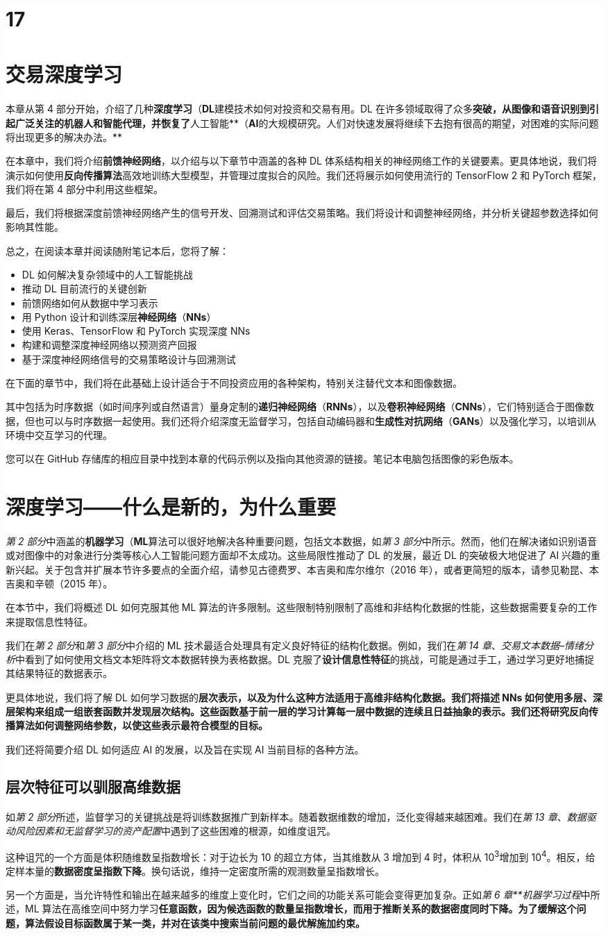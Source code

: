 # 17

# 交易深度学习

本章从第 4 部分开始，介绍了几种**深度学习**（**DL**建模技术如何对投资和交易有用。DL 在许多领域取得了众多**突破，从图像和语音识别到引起广泛关注的机器人和智能代理，并恢复了**人工智能**（**AI**的大规模研究。人们对快速发展将继续下去抱有很高的期望，对困难的实际问题将出现更多的解决办法。**

在本章中，我们将介绍**前馈神经网络**，以介绍与以下章节中涵盖的各种 DL 体系结构相关的神经网络工作的关键要素。更具体地说，我们将演示如何使用**反向传播算法**高效地训练大型模型，并管理过度拟合的风险。我们还将展示如何使用流行的 TensorFlow 2 和 PyTorch 框架，我们将在第 4 部分中利用这些框架。

最后，我们将根据深度前馈神经网络产生的信号开发、回溯测试和评估交易策略。我们将设计和调整神经网络，并分析关键超参数选择如何影响其性能。

总之，在阅读本章并阅读随附笔记本后，您将了解：

*   DL 如何解决复杂领域中的人工智能挑战
*   推动 DL 目前流行的关键创新
*   前馈网络如何从数据中学习表示
*   用 Python 设计和训练深层**神经网络**（**NNs**）
*   使用 Keras、TensorFlow 和 PyTorch 实现深度 NNs
*   构建和调整深度神经网络以预测资产回报
*   基于深度神经网络信号的交易策略设计与回溯测试

在下面的章节中，我们将在此基础上设计适合于不同投资应用的各种架构，特别关注替代文本和图像数据。

其中包括为时序数据（如时间序列或自然语言）量身定制的**递归神经网络**（**RNNs**），以及**卷积神经网络**（**CNNs**），它们特别适合于图像数据，但也可以与时序数据一起使用。我们还将介绍深度无监督学习，包括自动编码器和**生成性对抗网络**（**GANs**）以及强化学习，以培训从环境中交互学习的代理。

您可以在 GitHub 存储库的相应目录中找到本章的代码示例以及指向其他资源的链接。笔记本电脑包括图像的彩色版本。

# 深度学习——什么是新的，为什么重要

*第 2 部分*中涵盖的**机器学习**（**ML**算法可以很好地解决各种重要问题，包括文本数据，如*第 3 部分*中所示。然而，他们在解决诸如识别语音或对图像中的对象进行分类等核心人工智能问题方面却不太成功。这些局限性推动了 DL 的发展，最近 DL 的突破极大地促进了 AI 兴趣的重新兴起。关于包含并扩展本节许多要点的全面介绍，请参见古德费罗、本吉奥和库尔维尔（2016 年），或者更简短的版本，请参见勒昆、本吉奥和辛顿（2015 年）。

在本节中，我们将概述 DL 如何克服其他 ML 算法的许多限制。这些限制特别限制了高维和非结构化数据的性能，这些数据需要复杂的工作来提取信息性特征。

我们在*第 2 部分*和*第 3 部分*中介绍的 ML 技术最适合处理具有定义良好特征的结构化数据。例如，我们在*第 14 章*、*交易文本数据–情绪分析*中看到了如何使用文档文本矩阵将文本数据转换为表格数据。DL 克服了**设计信息性特征**的挑战，可能是通过手工，通过学习更好地捕捉其结果特征的数据表示。

更具体地说，我们将了解 DL 如何学习数据的**层次表示，以及为什么这种方法适用于高维非结构化数据。我们将描述 NNs 如何使用多层、深层架构来组成一组嵌套函数并发现层次结构。这些函数基于前一层的学习计算每一层中数据的连续且日益抽象的表示。我们还将研究反向传播算法如何调整网络参数，以使这些表示最符合模型的目标。**

我们还将简要介绍 DL 如何适应 AI 的发展，以及旨在实现 AI 当前目标的各种方法。

## 层次特征可以驯服高维数据

如*第 2 部分*所述，监督学习的关键挑战是将训练数据推广到新样本。随着数据维数的增加，泛化变得越来越困难。我们在*第 13 章*、*数据驱动风险因素和无监督学习的资产配置*中遇到了这些困难的根源，如维度诅咒。

这种诅咒的一个方面是体积随维数呈指数增长：对于边长为 10 的超立方体，当其维数从 3 增加到 4 时，体积从 10<sup class="Superscript--PACKT-">3</sup>增加到 10<sup class="Superscript--PACKT-">4</sup>。相反，给定样本量的**数据密度呈指数下降**。换句话说，维持一定密度所需的观测数量呈指数增长。

另一个方面是，当允许特性和输出在越来越多的维度上变化时，它们之间的功能关系可能会变得更加复杂。正如*第 6 章**机器学习过程*中所述，ML 算法在高维空间中努力学习**任意函数，因为候选函数的数量呈指数增长，而用于推断关系的数据密度同时下降。为了缓解这个问题，算法假设目标函数属于某一类，并对在该类中搜索当前问题的最优解施加约束。**
